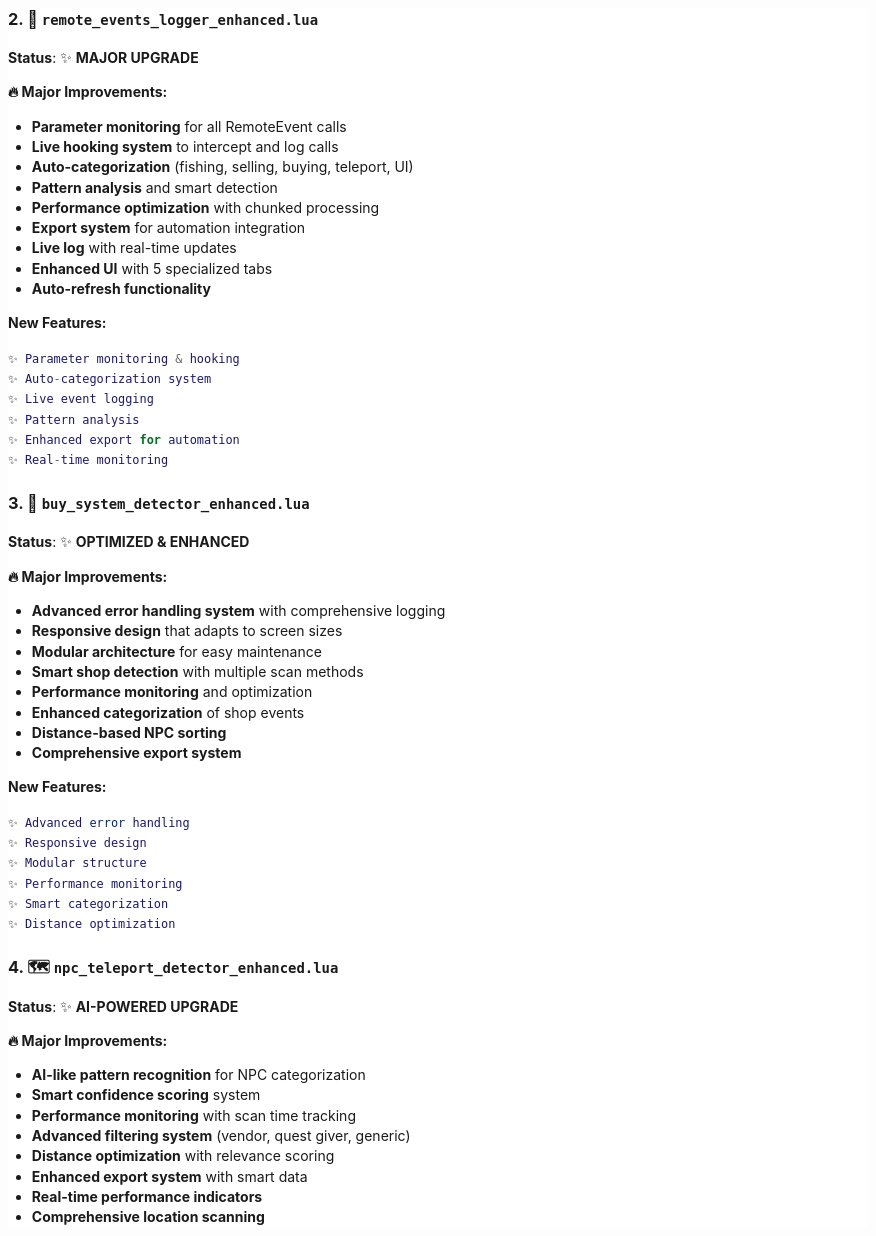 ### 2. **📡 `remote_events_logger_enhanced.lua`**
**Status**: ✨ **MAJOR UPGRADE**

**🔥 Major Improvements:**
- **Parameter monitoring** for all RemoteEvent calls
- **Live hooking system** to intercept and log calls
- **Auto-categorization** (fishing, selling, buying, teleport, UI)
- **Pattern analysis** and smart detection
- **Performance optimization** with chunked processing
- **Export system** for automation integration
- **Live log** with real-time updates
- **Enhanced UI** with 5 specialized tabs
- **Auto-refresh functionality**

**New Features:**
```lua
✨ Parameter monitoring & hooking
✨ Auto-categorization system
✨ Live event logging
✨ Pattern analysis
✨ Enhanced export for automation
✨ Real-time monitoring
```

### 3. **🛒 `buy_system_detector_enhanced.lua`**
**Status**: ✨ **OPTIMIZED & ENHANCED**

**🔥 Major Improvements:**
- **Advanced error handling system** with comprehensive logging
- **Responsive design** that adapts to screen sizes
- **Modular architecture** for easy maintenance
- **Smart shop detection** with multiple scan methods
- **Performance monitoring** and optimization
- **Enhanced categorization** of shop events
- **Distance-based NPC sorting**
- **Comprehensive export system**

**New Features:**
```lua
✨ Advanced error handling
✨ Responsive design
✨ Modular structure
✨ Performance monitoring
✨ Smart categorization
✨ Distance optimization
```

### 4. **🗺️ `npc_teleport_detector_enhanced.lua`**
**Status**: ✨ **AI-POWERED UPGRADE**

**🔥 Major Improvements:**
- **AI-like pattern recognition** for NPC categorization
- **Smart confidence scoring** system
- **Performance monitoring** with scan time tracking
- **Advanced filtering system** (vendor, quest giver, generic)
- **Distance optimization** with relevance scoring
- **Enhanced export system** with smart data
- **Real-time performance indicators**
- **Comprehensive location scanning**
